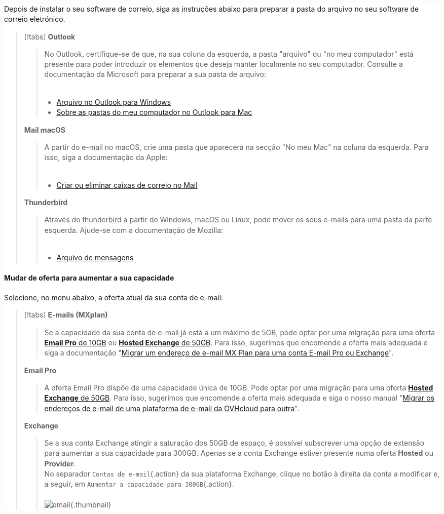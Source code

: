 
Depois de instalar o seu software de correio, siga as instruções abaixo para preparar a pasta do arquivo no seu software de correio eletrónico.

> [!tabs]
> **Outlook**
>>
>> No Outlook, certifique-se de que, na sua coluna da esquerda, a pasta "arquivo" ou "no meu computador" está presente para poder introduzir os elementos que deseja manter localmente no seu computador. Consulte a documentação da Microsoft para preparar a sua pasta de arquivo:<br><br>
>> - [Arquivo no Outlook para Windows](https://support.microsoft.com/pt-pt/office/arquivar-no-outlook-para-windows-25f75777-3cdc-4c77-9783-5929c7b47028)<br>
>> - [Sobre as pastas do meu computador no Outlook para Mac](https://support.microsoft.com/pt-pt/office/acerca-das-pastas-no-meu-computador-no-outlook-para-mac-c91b8729-924d-4c25-a5f6-38883d0f763d)<br>
>>
> **Mail macOS**
>>
>> A partir do e-mail no macOS, crie uma pasta que aparecerá na secção "No meu Mac" na coluna da esquerda. Para isso, siga a documentação da Apple:<br><br>
>> - [Criar ou eliminar caixas de correio no Mail](https://support.apple.com/pt-pt/guide/mail/mlhlp1021/15.0/mac/12.0)<br>
>>
> **Thunderbird**
>>
>> Através do thunderbird a partir do Windows, macOS ou Linux, pode mover os seus e-mails para uma pasta da parte esquerda. Ajude-se com a documentação de Mozilla:<br><br>
>> - [Arquivo de mensagens](https://support.mozilla.org/pt-PT/kb/mensagens-arquivadas)<br>
>>

#### Mudar de oferta para aumentar a sua capacidade <a name="switchingoffer"></a>

Selecione, no menu abaixo, a oferta atual da sua conta de e-mail:

> [!tabs]
> **E-mails (MXplan)**
>>
>> Se a capacidade da sua conta de e-mail já está a um máximo de 5GB, pode optar por uma migração para uma oferta [**Email Pro** de 10GB](https://www.ovhcloud.com/pt/emails/email-pro/) ou [**Hosted Exchange** de 50GB](https://www.ovhcloud.com/pt/emails/hosted-exchange/). Para isso, sugerimos que encomende a oferta mais adequada e siga a documentação "[Migrar um endereço de e-mail MX Plan para uma conta E-mail Pro ou Exchange](https://docs.ovh.com/pt/microsoft-collaborative-solutions/migracao-endereco-email-partilhado-vers-exchange/)". 
>>
> **Email Pro**
>>
>> A oferta Email Pro dispõe de uma capacidade única de 10GB. Pode optar por uma migração para uma oferta [**Hosted Exchange** de 50GB](https://www.ovhcloud.com/pt/emails/hosted-exchange/). Para isso, sugerimos que encomende a oferta mais adequada e siga o nosso manual "[Migrar os endereços de e-mail de uma plataforma de e-mail da OVHcloud para outra](https://docs.ovh.com/pt/microsoft-collaborative-solutions/migration-email-platform/)".
>>
> **Exchange**
>>
>> Se a sua conta Exchange atingir a saturação dos 50GB de espaço, é possível subscrever uma opção de extensão para aumentar a sua capacidade para 300GB. Apenas se a conta Exchange estiver presente numa oferta **Hosted** ou **Provider**.<br>
>> No separador `Contas de e-mail`{.action} da sua plataforma Exchange, clique no botão <i class="icons-ellipsis icons-border-rounded icons-masterbrand-blue"></i>à direita da conta a modificar e, a seguir, em `Aumentar a capacidade para 300GB`{.action}.<br><br>
>> ![email](images/email-quota-more02.png){.thumbnail}<br>
>>
